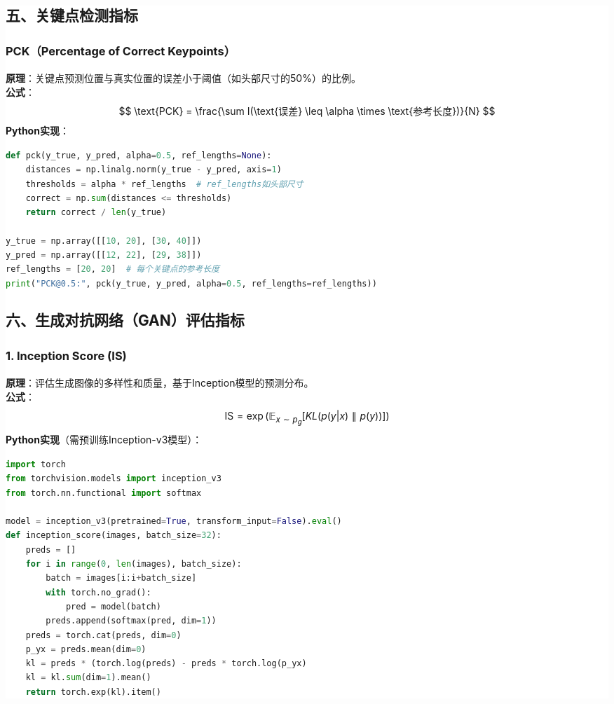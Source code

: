 

## 五、关键点检测指标

### **PCK（Percentage of Correct Keypoints）**
**原理**：关键点预测位置与真实位置的误差小于阈值（如头部尺寸的50%）的比例。  
**公式**：
$$
\text{PCK} = \frac{\sum I(\text{误差} \leq \alpha \times \text{参考长度})}{N}
$$
**Python实现**：
```python
def pck(y_true, y_pred, alpha=0.5, ref_lengths=None):
    distances = np.linalg.norm(y_true - y_pred, axis=1)
    thresholds = alpha * ref_lengths  # ref_lengths如头部尺寸
    correct = np.sum(distances <= thresholds)
    return correct / len(y_true)

y_true = np.array([[10, 20], [30, 40]])
y_pred = np.array([[12, 22], [29, 38]])
ref_lengths = [20, 20]  # 每个关键点的参考长度
print("PCK@0.5:", pck(y_true, y_pred, alpha=0.5, ref_lengths=ref_lengths))
```



## 六、生成对抗网络（GAN）评估指标

### 1. **Inception Score (IS)**
**原理**：评估生成图像的多样性和质量，基于Inception模型的预测分布。  
**公式**：
$$
\text{IS} = \exp \left( \mathbb{E}_{x \sim p_g} [KL(p(y|x) \parallel p(y))] \right)
$$
**Python实现**（需预训练Inception-v3模型）：
```python
import torch
from torchvision.models import inception_v3
from torch.nn.functional import softmax

model = inception_v3(pretrained=True, transform_input=False).eval()
def inception_score(images, batch_size=32):
    preds = []
    for i in range(0, len(images), batch_size):
        batch = images[i:i+batch_size]
        with torch.no_grad():
            pred = model(batch)
        preds.append(softmax(pred, dim=1))
    preds = torch.cat(preds, dim=0)
    p_yx = preds.mean(dim=0)
    kl = preds * (torch.log(preds) - preds * torch.log(p_yx)
    kl = kl.sum(dim=1).mean()
    return torch.exp(kl).item()
```
